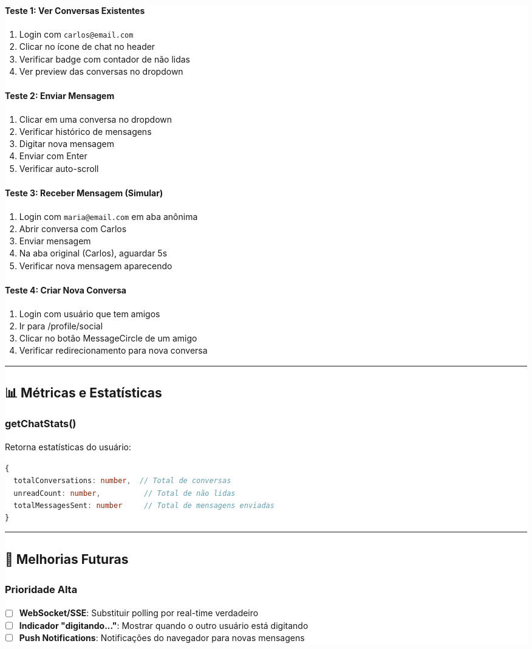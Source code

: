 #### Teste 1: Ver Conversas Existentes
1. Login com `carlos@email.com`
2. Clicar no ícone de chat no header
3. Verificar badge com contador de não lidas
4. Ver preview das conversas no dropdown

#### Teste 2: Enviar Mensagem
1. Clicar em uma conversa no dropdown
2. Verificar histórico de mensagens
3. Digitar nova mensagem
4. Enviar com Enter
5. Verificar auto-scroll

#### Teste 3: Receber Mensagem (Simular)
1. Login com `maria@email.com` em aba anônima
2. Abrir conversa com Carlos
3. Enviar mensagem
4. Na aba original (Carlos), aguardar 5s
5. Verificar nova mensagem aparecendo

#### Teste 4: Criar Nova Conversa
1. Login com usuário que tem amigos
2. Ir para /profile/social
3. Clicar no botão MessageCircle de um amigo
4. Verificar redirecionamento para nova conversa

---

## 📊 Métricas e Estatísticas

### getChatStats()

Retorna estatísticas do usuário:

```typescript
{
  totalConversations: number,  // Total de conversas
  unreadCount: number,          // Total de não lidas
  totalMessagesSent: number     // Total de mensagens enviadas
}
```

---

## 🔮 Melhorias Futuras

### Prioridade Alta

- [ ] **WebSocket/SSE**: Substituir polling por real-time verdadeiro
- [ ] **Indicador "digitando..."**: Mostrar quando o outro usuário está digitando
- [ ] **Push Notifications**: Notificações do navegador para novas mensagens
